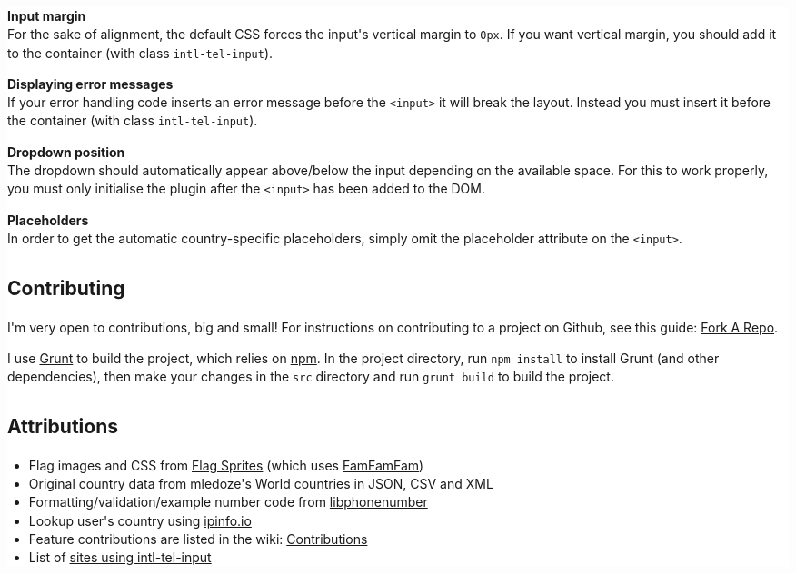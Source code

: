 **Input margin**  
For the sake of alignment, the default CSS forces the input's vertical margin to `0px`. If you want vertical margin, you should add it to the container (with class `intl-tel-input`).

**Displaying error messages**  
If your error handling code inserts an error message before the `<input>` it will break the layout. Instead you must insert it before the container (with class `intl-tel-input`).

**Dropdown position**  
The dropdown should automatically appear above/below the input depending on the available space. For this to work properly, you must only initialise the plugin after the `<input>` has been added to the DOM.

**Placeholders**  
In order to get the automatic country-specific placeholders, simply omit the placeholder attribute on the `<input>`.


## Contributing
I'm very open to contributions, big and small! For instructions on contributing to a project on Github, see this guide: [Fork A Repo](https://help.github.com/articles/fork-a-repo).

I use [Grunt](http://gruntjs.com) to build the project, which relies on [npm](https://www.npmjs.org). In the project directory, run `npm install` to install Grunt (and other dependencies), then make your changes in the `src` directory and run `grunt build` to build the project.


## Attributions
* Flag images and CSS from [Flag Sprites](http://flag-sprites.com) (which uses [FamFamFam](https://github.com/tkrotoff/famfamfam_flags))
* Original country data from mledoze's [World countries in JSON, CSV and XML](https://github.com/mledoze/countries)
* Formatting/validation/example number code from [libphonenumber](http://libphonenumber.googlecode.com)
* Lookup user's country using [ipinfo.io](http://ipinfo.io)
* Feature contributions are listed in the wiki: [Contributions](https://github.com/Bluefieldscom/intl-tel-input/wiki/Contributions)
* List of [sites using intl-tel-input](https://github.com/Bluefieldscom/intl-tel-input/wiki/Sites-using-intl-tel-input)
